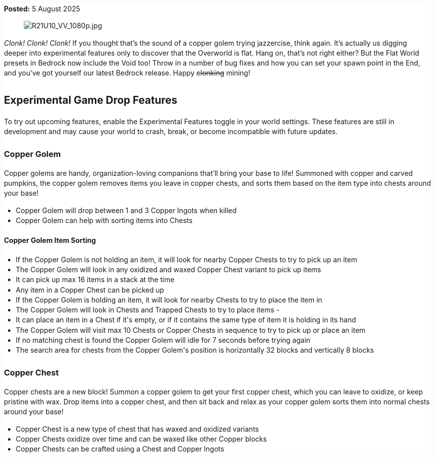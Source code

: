 
**Posted:** 5 August 2025

<figure class="wysiwyg-image">
<img src="https://feedback.minecraft.net/hc/article_attachments/38581287877645" alt="R21U10_VV_1080p.jpg" />
</figure>

*Clonk! Clonk! Clonk!* If you thought that’s the sound of a copper golem trying jazzercise, think again. It’s actually us digging deeper into experimental features only to discover that the Overworld is flat. Hang on, that’s not right either? But the Flat World presets in Bedrock now include the Void too! Throw in a number of bug fixes and how you can set your spawn point in the End, and you’ve got yourself our latest Bedrock release. Happy ~~clonking~~ mining!

## Experimental Game Drop Features

To try out upcoming features, enable the Experimental Features toggle in your world settings. These features are still in development and may cause your world to crash, break, or become incompatible with future updates.

### Copper Golem

Copper golems are handy, organization-loving companions that’ll bring your base to life! Summoned with copper and carved pumpkins, the copper golem removes items you leave in copper chests, and sorts them based on the item type into chests around your base!

- Copper Golem will drop between 1 and 3 Copper Ingots when killed
- Copper Golem can help with sorting items into Chests

#### Copper Golem Item Sorting

- If the Copper Golem is not holding an item, it will look for nearby Copper Chests to try to pick up an item
- The Copper Golem will look in any oxidized and waxed Copper Chest variant to pick up items
- It can pick up max 16 items in a stack at the time
- Any item in a Copper Chest can be picked up
- If the Copper Golem is holding an item, it will look for nearby Chests to try to place the item in
- The Copper Golem will look in Chests and Trapped Chests to try to place items -
- It can place an item in a Chest if it's empty, or if it contains the same type of item it is holding in its hand
- The Copper Golem will visit max 10 Chests or Copper Chests in sequence to try to pick up or place an item
- If no matching chest is found the Copper Golem will idle for 7 seconds before trying again
- The search area for chests from the Copper Golem's position is horizontally 32 blocks and vertically 8 blocks

### Copper Chest

Copper chests are a new block! Summon a copper golem to get your first copper chest, which you can leave to oxidize, or keep pristine with wax. Drop items into a copper chest, and then sit back and relax as your copper golem sorts them into normal chests around your base!

- Copper Chest is a new type of chest that has waxed and oxidized variants
- Copper Chests oxidize over time and can be waxed like other Copper blocks
- Copper Chests can be crafted using a Chest and Copper Ingots
